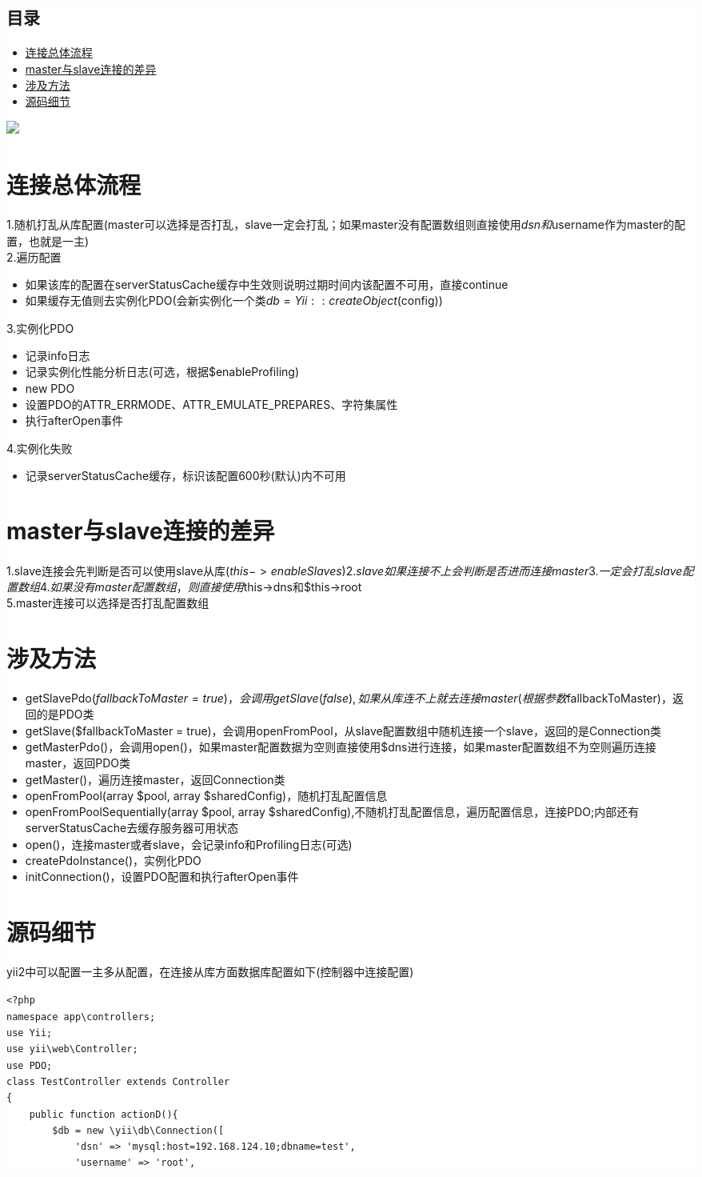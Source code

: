 ## 目录
* [连接总体流程](#连接总体流程)
* [master与slave连接的差异](#master与slave连接的差异)
* [涉及方法](#涉及方法)
* [源码细节](#源码细节)

![](https://github.com/Zhucola/yii_core_debug/blob/master/img/connection1.png)
# 连接总体流程
1.随机打乱从库配置(master可以选择是否打乱，slave一定会打乱；如果master没有配置数组则直接使用$dsn和$username作为master的配置，也就是一主)  
2.遍历配置  
 * 如果该库的配置在serverStatusCache缓存中生效则说明过期时间内该配置不可用，直接continue  
 * 如果缓存无值则去实例化PDO(会新实例化一个类$db = Yii::createObject($config))  
 
3.实例化PDO  
 * 记录info日志  
 * 记录实例化性能分析日志(可选，根据$enableProfiling)  
 * new PDO  
 * 设置PDO的ATTR_ERRMODE、ATTR_EMULATE_PREPARES、字符集属性  
 * 执行afterOpen事件  
 
4.实例化失败
 * 记录serverStatusCache缓存，标识该配置600秒(默认)内不可用
 
 
# master与slave连接的差异
1.slave连接会先判断是否可以使用slave从库($this->enableSlaves)  
2.slave如果连接不上会判断是否进而连接master  
3.一定会打乱slave配置数组  
4.如果没有master配置数组，则直接使用$this->dns和$this->root  
5.master连接可以选择是否打乱配置数组  


# 涉及方法
 * getSlavePdo($fallbackToMaster = true)，会调用getSlave(false),如果从库连不上就去连接master(根据参数$fallbackToMaster)，返回的是PDO类
 * getSlave($fallbackToMaster = true)，会调用openFromPool，从slave配置数组中随机连接一个slave，返回的是Connection类
 * getMasterPdo()，会调用open()，如果master配置数据为空则直接使用$dns进行连接，如果master配置数组不为空则遍历连接master，返回PDO类
 * getMaster()，遍历连接master，返回Connection类
 * openFromPool(array $pool, array $sharedConfig)，随机打乱配置信息
 * openFromPoolSequentially(array $pool, array $sharedConfig),不随机打乱配置信息，遍历配置信息，连接PDO;内部还有serverStatusCache去缓存服务器可用状态
 * open()，连接master或者slave，会记录info和Profiling日志(可选)
 * createPdoInstance()，实例化PDO
 * initConnection()，设置PDO配置和执行afterOpen事件 
 
 
# 源码细节
yii2中可以配置一主多从配置，在连接从库方面数据库配置如下(控制器中连接配置)
```
<?php
namespace app\controllers;
use Yii;
use yii\web\Controller;
use PDO;
class TestController extends Controller
{
	public function actionD(){
		$db = new \yii\db\Connection([
		    'dsn' => 'mysql:host=192.168.124.10;dbname=test',
		    'username' => 'root',
```